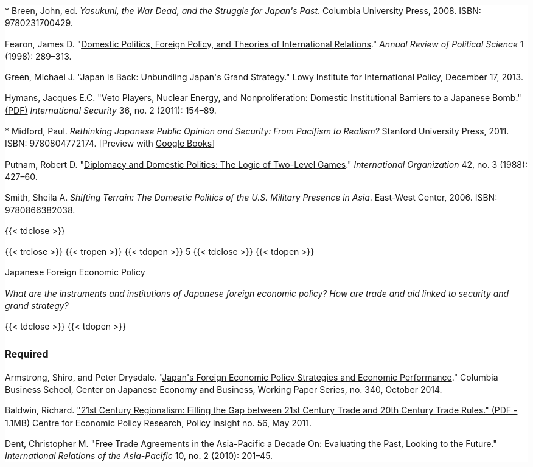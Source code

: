 \* Breen, John, ed. _Yasukuni, the War Dead, and the Struggle for Japan's Past_. Columbia University Press, 2008. ISBN: 9780231700429.

Fearon, James D. "[Domestic Politics, Foreign Policy, and Theories of International Relations](https://doi.org/10.1146/annurev.polisci.1.1.289)." _Annual Review of Political Science_ 1 (1998): 289–313.

Green, Michael J. "[Japan is Back: Unbundling Japan's Grand Strategy](https://www.lowyinstitute.org/publications/japan-back-unbundling-abe-s-grand-strategy)." Lowy Institute for International Policy, December 17, 2013.

Hymans, Jacques E.C. ["Veto Players, Nuclear Energy, and Nonproliferation: Domestic Institutional Barriers to a Japanese Bomb." (PDF)](https://www.belfercenter.org/sites/default/files/files/publication/veto_players.pdf) _International Security_ 36, no. 2 (2011): 154–89.

\* Midford, Paul. _Rethinking Japanese Public Opinion and Security: From Pacifism to Realism?_ Stanford University Press, 2011. ISBN: 9780804772174. \[Preview with [Google Books](http://books.google.com/books?id=gErX8vqch9oC&pg=PAfrontcover)\]

Putnam, Robert D. "[Diplomacy and Domestic Politics: The Logic of Two-Level Games](http://www.jstor.org/stable/2706785)." _International Organization_ 42, no. 3 (1988): 427–60.

Smith, Sheila A. _Shifting Terrain: The Domestic Politics of the U.S. Military Presence in Asia_. East-West Center, 2006. ISBN: 9780866382038.


{{< tdclose >}}

{{< trclose >}}
{{< tropen >}}
{{< tdopen >}}
5
{{< tdclose >}}
{{< tdopen >}}


Japanese Foreign Economic Policy

_What are the instruments and institutions of Japanese foreign economic policy? How are trade and aid linked to security and grand strategy?_


{{< tdclose >}}
{{< tdopen >}}


### Required

Armstrong, Shiro, and Peter Drysdale. "[Japan's Foreign Economic Policy Strategies and Economic Performance](https://academiccommons.columbia.edu/catalog/ac:179343)." Columbia Business School, Center on Japanese Economy and Business, Working Paper Series, no. 340, October 2014.

Baldwin, Richard. ["21st Century Regionalism: Filling the Gap between 21st Century Trade and 20th Century Trade Rules." (PDF - 1.1MB)](http://cepr.org/sites/default/files/policy_insights/PolicyInsight56.pdf) Centre for Economic Policy Research, Policy Insight no. 56, May 2011.

Dent, Christopher M. "[Free Trade Agreements in the Asia-Pacific a Decade On: Evaluating the Past, Looking to the Future](https://doi.org/10.1093/irap/lcp022)." _International Relations of the Asia-Pacific_ 10, no. 2 (2010): 201–45.
